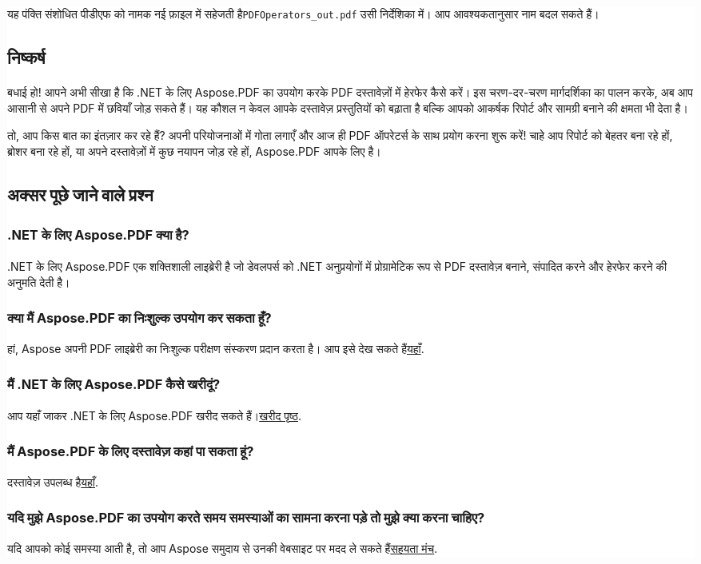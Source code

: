  यह पंक्ति संशोधित पीडीएफ को नामक नई फ़ाइल में सहेजती है`PDFOperators_out.pdf` उसी निर्देशिका में। आप आवश्यकतानुसार नाम बदल सकते हैं।

## निष्कर्ष

बधाई हो! आपने अभी सीखा है कि .NET के लिए Aspose.PDF का उपयोग करके PDF दस्तावेज़ों में हेरफेर कैसे करें। इस चरण-दर-चरण मार्गदर्शिका का पालन करके, अब आप आसानी से अपने PDF में छवियाँ जोड़ सकते हैं। यह कौशल न केवल आपके दस्तावेज़ प्रस्तुतियों को बढ़ाता है बल्कि आपको आकर्षक रिपोर्ट और सामग्री बनाने की क्षमता भी देता है।

तो, आप किस बात का इंतज़ार कर रहे हैं? अपनी परियोजनाओं में गोता लगाएँ और आज ही PDF ऑपरेटर्स के साथ प्रयोग करना शुरू करें! चाहे आप रिपोर्ट को बेहतर बना रहे हों, ब्रोशर बना रहे हों, या अपने दस्तावेज़ों में कुछ नयापन जोड़ रहे हों, Aspose.PDF आपके लिए है।

## अक्सर पूछे जाने वाले प्रश्न

### .NET के लिए Aspose.PDF क्या है?
.NET के लिए Aspose.PDF एक शक्तिशाली लाइब्रेरी है जो डेवलपर्स को .NET अनुप्रयोगों में प्रोग्रामेटिक रूप से PDF दस्तावेज़ बनाने, संपादित करने और हेरफेर करने की अनुमति देती है।

### क्या मैं Aspose.PDF का निःशुल्क उपयोग कर सकता हूँ?
 हां, Aspose अपनी PDF लाइब्रेरी का निःशुल्क परीक्षण संस्करण प्रदान करता है। आप इसे देख सकते हैं[यहाँ](https://releases.aspose.com/).

### मैं .NET के लिए Aspose.PDF कैसे खरीदूं?
 आप यहाँ जाकर .NET के लिए Aspose.PDF खरीद सकते हैं।[खरीद पृष्ठ](https://purchase.aspose.com/buy).

### मैं Aspose.PDF के लिए दस्तावेज़ कहां पा सकता हूं?
 दस्तावेज़ उपलब्ध है[यहाँ](https://reference.aspose.com/pdf/net/).

### यदि मुझे Aspose.PDF का उपयोग करते समय समस्याओं का सामना करना पड़े तो मुझे क्या करना चाहिए?
यदि आपको कोई समस्या आती है, तो आप Aspose समुदाय से उनकी वेबसाइट पर मदद ले सकते हैं[सहयता मंच](https://forum.aspose.com/c/pdf/10).